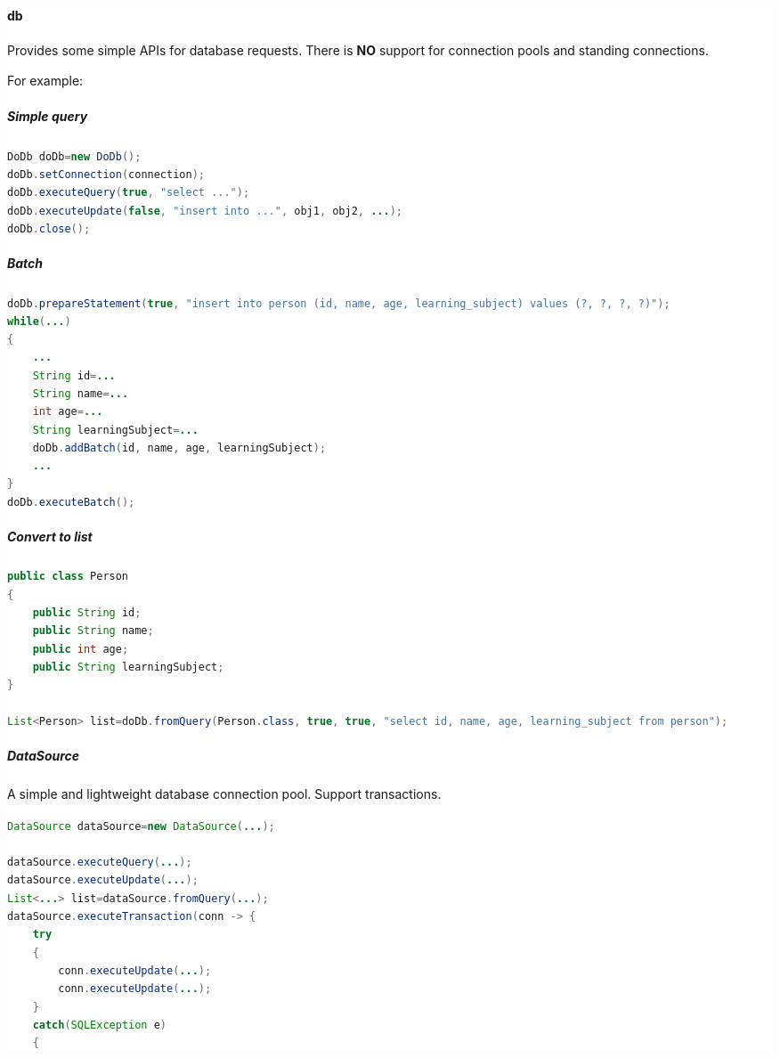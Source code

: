 #### db

Provides some simple APIs for database requests. There is **NO** support for connection pools and standing connections.

For example:

##### Simple query

```java
DoDb doDb=new DoDb();
doDb.setConnection(connection);
doDb.executeQuery(true, "select ...");
doDb.executeUpdate(false, "insert into ...", obj1, obj2, ...);
doDb.close();
```

##### Batch

```java
doDb.prepareStatement(true, "insert into person (id, name, age, learning_subject) values (?, ?, ?, ?)");
while(...)
{
    ...
    String id=...
    String name=...
    int age=...
    String learningSubject=...
    doDb.addBatch(id, name, age, learningSubject);
    ...
}
doDb.executeBatch();
```

##### Convert to list

```java
public class Person
{
    public String id;
    public String name;
    public int age;
    public String learningSubject;
}

List<Person> list=doDb.fromQuery(Person.class, true, true, "select id, name, age, learning_subject from person");
```

##### DataSource

A simple and lightweight database connection pool. Support transactions.

```java
DataSource dataSource=new DataSource(...);

dataSource.executeQuery(...);
dataSource.executeUpdate(...);
List<...> list=dataSource.fromQuery(...);
dataSource.executeTransaction(conn -> {
    try
    {
        conn.executeUpdate(...);
        conn.executeUpdate(...);
    }
    catch(SQLException e)
    {
```